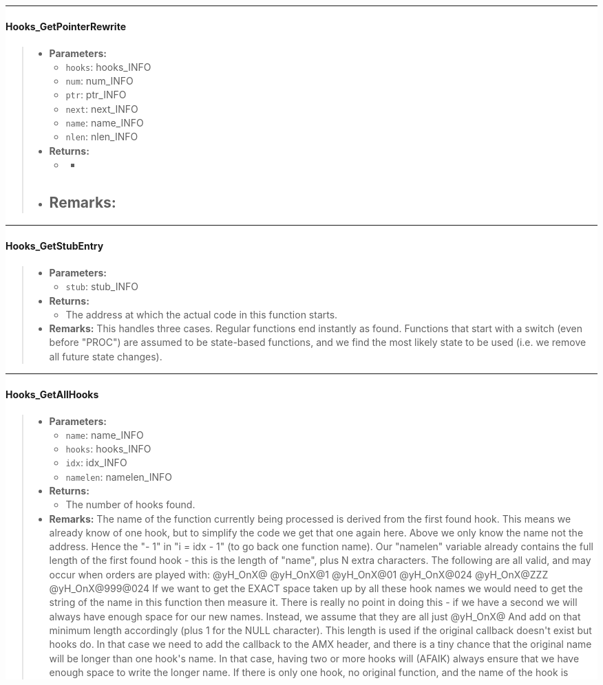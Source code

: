 ***

#### Hooks_GetPointerRewrite
>* **Parameters:**
>	* `hooks`: hooks_INFO
>	* `num`: num_INFO
>	* `ptr`: ptr_INFO
>	* `next`: next_INFO
>	* `name`: name_INFO
>	* `nlen`: nlen_INFO
>* **Returns:**
>	* -
>* **Remarks:**
>	-
 
***

#### Hooks_GetStubEntry
>* **Parameters:**
>	* `stub`: stub_INFO
>* **Returns:**
>	* The address at which the actual code in this function starts.
>* **Remarks:**
>	This handles three cases.  Regular functions end instantly as found.
>	Functions that start with a switch (even before "PROC") are assumed to be
>	state-based functions, and we find the most likely state to be used (i.e. we
>	remove all future state changes).
 
***

#### Hooks_GetAllHooks
>* **Parameters:**
>	* `name`: name_INFO
>	* `hooks`: hooks_INFO
>	* `idx`: idx_INFO
>	* `namelen`: namelen_INFO
>* **Returns:**
>	* The number of hooks found.
>* **Remarks:**
>	The name of the function currently being processed is derived from the first
>	found hook.  This means we already know of one hook, but to simplify the
>	code we get that one again here.  Above we only know the name not the
>	address.  Hence the "- 1" in "i = idx - 1" (to go back one function name).
>	Our "namelen" variable already contains the full length of the first found
>	hook - this is the length of "name", plus N extra characters.  The following
>	are all valid, and may occur when orders are played with:
>	@yH_OnX@
>	@yH_OnX@1
>	@yH_OnX@01
>	@yH_OnX@024
>	@yH_OnX@ZZZ
>	@yH_OnX@999@024
>	If we want to get the EXACT space taken up by all these hook names we would
>	need to get the string of the name in this function then measure it.  There
>	is really no point in doing this - if we have a second we will always have
>	enough space for our new names.  Instead, we assume that they are all just
>	@yH_OnX@
>	And add on that minimum length accordingly (plus 1 for the NULL character).
>	This length is used if the original callback doesn't exist but hooks do.  In
>	that case we need to add the callback to the AMX header, and there is a tiny
>	chance that the original name will be longer than one hook's name.  In that
>	case, having two or more hooks will (AFAIK) always ensure that we have
>	enough space to write the longer name.
>	If there is only one hook, no original function, and the name of the hook is